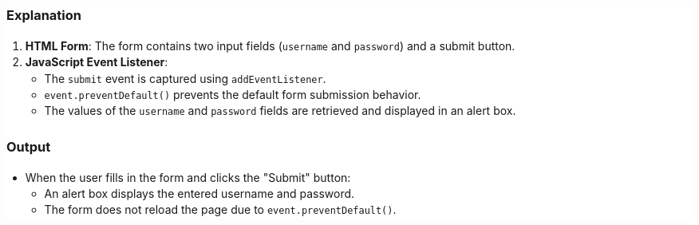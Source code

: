 ### Explanation
1. **HTML Form**: The form contains two input fields (`username` and `password`) and a submit button.
2. **JavaScript Event Listener**:
   - The `submit` event is captured using `addEventListener`.
   - `event.preventDefault()` prevents the default form submission behavior.
   - The values of the `username` and `password` fields are retrieved and displayed in an alert box.

### Output
- When the user fills in the form and clicks the "Submit" button:
  - An alert box displays the entered username and password.
  - The form does not reload the page due to `event.preventDefault()`.